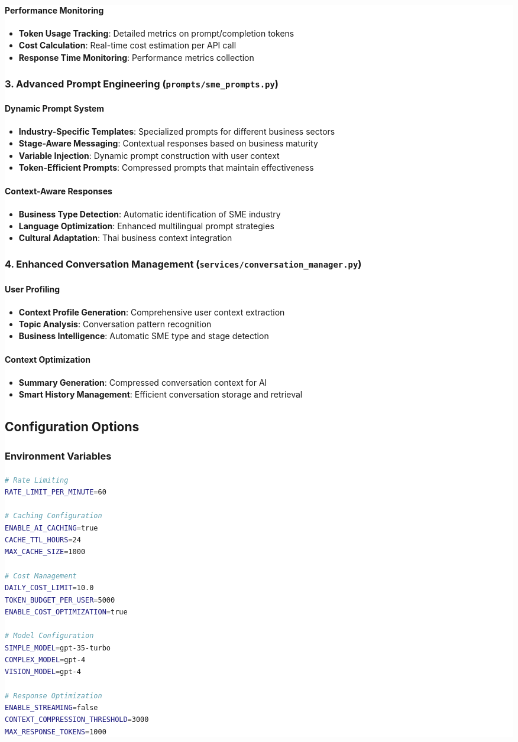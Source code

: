 #### Performance Monitoring
- **Token Usage Tracking**: Detailed metrics on prompt/completion tokens
- **Cost Calculation**: Real-time cost estimation per API call
- **Response Time Monitoring**: Performance metrics collection

### 3. Advanced Prompt Engineering (`prompts/sme_prompts.py`)

#### Dynamic Prompt System
- **Industry-Specific Templates**: Specialized prompts for different business sectors
- **Stage-Aware Messaging**: Contextual responses based on business maturity
- **Variable Injection**: Dynamic prompt construction with user context
- **Token-Efficient Prompts**: Compressed prompts that maintain effectiveness

#### Context-Aware Responses
- **Business Type Detection**: Automatic identification of SME industry
- **Language Optimization**: Enhanced multilingual prompt strategies
- **Cultural Adaptation**: Thai business context integration

### 4. Enhanced Conversation Management (`services/conversation_manager.py`)

#### User Profiling
- **Context Profile Generation**: Comprehensive user context extraction
- **Topic Analysis**: Conversation pattern recognition
- **Business Intelligence**: Automatic SME type and stage detection

#### Context Optimization
- **Summary Generation**: Compressed conversation context for AI
- **Smart History Management**: Efficient conversation storage and retrieval

## Configuration Options

### Environment Variables

```bash
# Rate Limiting
RATE_LIMIT_PER_MINUTE=60

# Caching Configuration
ENABLE_AI_CACHING=true
CACHE_TTL_HOURS=24
MAX_CACHE_SIZE=1000

# Cost Management
DAILY_COST_LIMIT=10.0
TOKEN_BUDGET_PER_USER=5000
ENABLE_COST_OPTIMIZATION=true

# Model Configuration
SIMPLE_MODEL=gpt-35-turbo
COMPLEX_MODEL=gpt-4
VISION_MODEL=gpt-4

# Response Optimization
ENABLE_STREAMING=false
CONTEXT_COMPRESSION_THRESHOLD=3000
MAX_RESPONSE_TOKENS=1000
```
